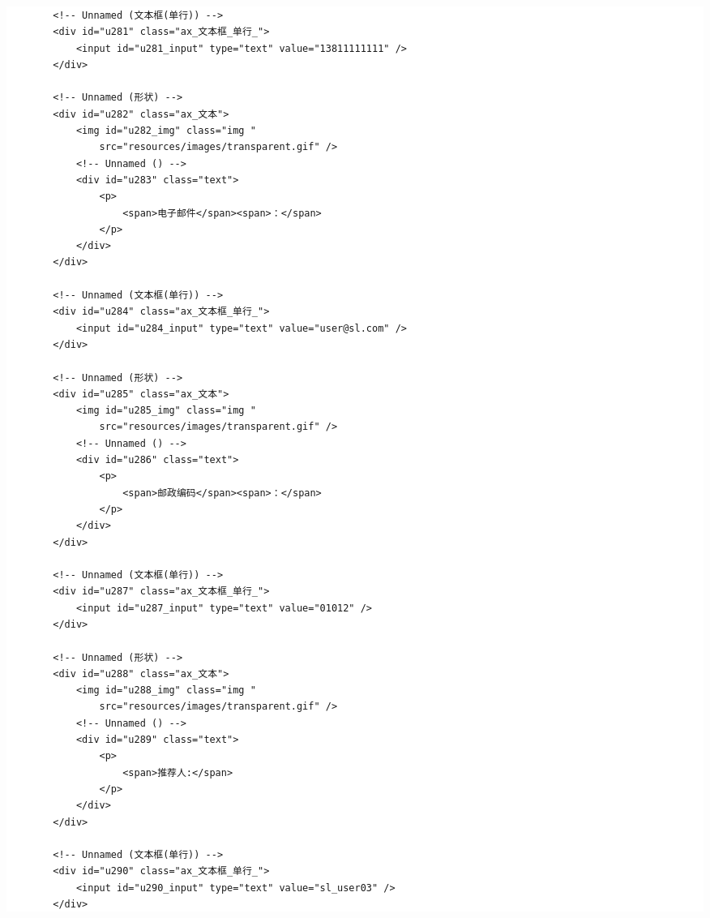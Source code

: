 			<!-- Unnamed (文本框(单行)) -->
			<div id="u281" class="ax_文本框_单行_">
				<input id="u281_input" type="text" value="13811111111" />
			</div>

			<!-- Unnamed (形状) -->
			<div id="u282" class="ax_文本">
				<img id="u282_img" class="img "
					src="resources/images/transparent.gif" />
				<!-- Unnamed () -->
				<div id="u283" class="text">
					<p>
						<span>电子邮件</span><span>：</span>
					</p>
				</div>
			</div>

			<!-- Unnamed (文本框(单行)) -->
			<div id="u284" class="ax_文本框_单行_">
				<input id="u284_input" type="text" value="user@sl.com" />
			</div>

			<!-- Unnamed (形状) -->
			<div id="u285" class="ax_文本">
				<img id="u285_img" class="img "
					src="resources/images/transparent.gif" />
				<!-- Unnamed () -->
				<div id="u286" class="text">
					<p>
						<span>邮政编码</span><span>：</span>
					</p>
				</div>
			</div>

			<!-- Unnamed (文本框(单行)) -->
			<div id="u287" class="ax_文本框_单行_">
				<input id="u287_input" type="text" value="01012" />
			</div>

			<!-- Unnamed (形状) -->
			<div id="u288" class="ax_文本">
				<img id="u288_img" class="img "
					src="resources/images/transparent.gif" />
				<!-- Unnamed () -->
				<div id="u289" class="text">
					<p>
						<span>推荐人:</span>
					</p>
				</div>
			</div>

			<!-- Unnamed (文本框(单行)) -->
			<div id="u290" class="ax_文本框_单行_">
				<input id="u290_input" type="text" value="sl_user03" />
			</div>
